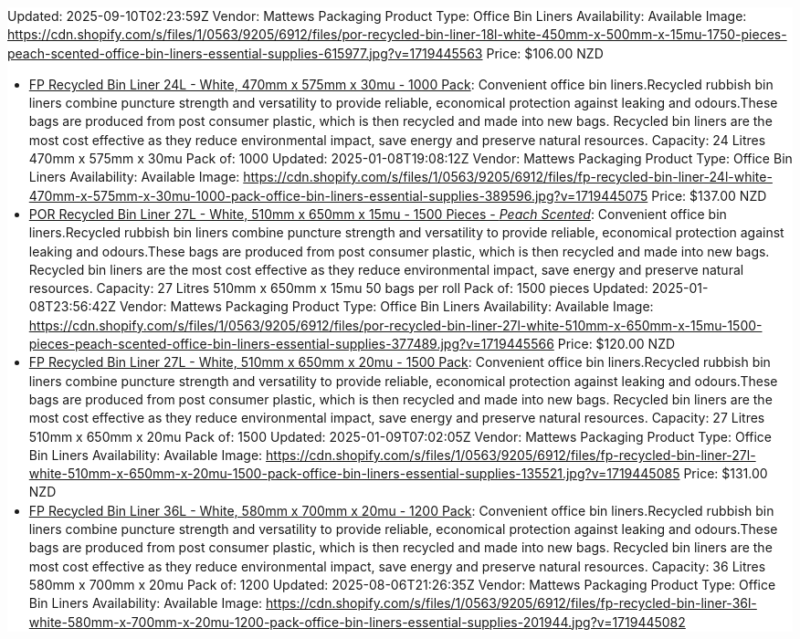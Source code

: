   Updated: 2025-09-10T02:23:59Z
  Vendor: Mattews Packaging
  Product Type: Office Bin Liners
  Availability: Available
  Image: https://cdn.shopify.com/s/files/1/0563/9205/6912/files/por-recycled-bin-liner-18l-white-450mm-x-500mm-x-15mu-1750-pieces-peach-scented-office-bin-liners-essential-supplies-615977.jpg?v=1719445563
  Price: $106.00 NZD
- [FP Recycled Bin Liner 24L - White, 470mm x 575mm x 30mu - 1000 Pack](https://essentialsupplies.co.nz/products/fp-recycled-bin-liner-24l-white-470mm-x-575mm-x-30mu-1000): Convenient office bin liners.Recycled rubbish bin liners combine puncture strength and versatility to provide reliable, economical protection against leaking and odours.These bags are produced from post consumer plastic, which is then recycled and made into new bags. Recycled bin liners are the most cost effective as they reduce environmental impact, save energy and preserve natural resources. Capacity: 24 Litres 470mm x 575mm x 30mu Pack of: 1000
  Updated: 2025-01-08T19:08:12Z
  Vendor: Mattews Packaging
  Product Type: Office Bin Liners
  Availability: Available
  Image: https://cdn.shopify.com/s/files/1/0563/9205/6912/files/fp-recycled-bin-liner-24l-white-470mm-x-575mm-x-30mu-1000-pack-office-bin-liners-essential-supplies-389596.jpg?v=1719445075
  Price: $137.00 NZD
- [POR Recycled Bin Liner 27L - White, 510mm x 650mm x 15mu - 1500 Pieces - *Peach Scented*](https://essentialsupplies.co.nz/products/por-recycled-bin-liner-27l-white-510mm-x-650mm-x-15mu-1500-peach-scented): Convenient office bin liners.Recycled rubbish bin liners combine puncture strength and versatility to provide reliable, economical protection against leaking and odours.These bags are produced from post consumer plastic, which is then recycled and made into new bags. Recycled bin liners are the most cost effective as they reduce environmental impact, save energy and preserve natural resources. Capacity: 27 Litres 510mm x 650mm x 15mu 50 bags per roll Pack of: 1500 pieces
  Updated: 2025-01-08T23:56:42Z
  Vendor: Mattews Packaging
  Product Type: Office Bin Liners
  Availability: Available
  Image: https://cdn.shopify.com/s/files/1/0563/9205/6912/files/por-recycled-bin-liner-27l-white-510mm-x-650mm-x-15mu-1500-pieces-peach-scented-office-bin-liners-essential-supplies-377489.jpg?v=1719445566
  Price: $120.00 NZD
- [FP Recycled Bin Liner 27L - White, 510mm x 650mm x 20mu - 1500 Pack](https://essentialsupplies.co.nz/products/fp-recycled-bin-liner-27l-white-510mm-x-650mm-x-20mu-1500): Convenient office bin liners.Recycled rubbish bin liners combine puncture strength and versatility to provide reliable, economical protection against leaking and odours.These bags are produced from post consumer plastic, which is then recycled and made into new bags. Recycled bin liners are the most cost effective as they reduce environmental impact, save energy and preserve natural resources. Capacity: 27 Litres 510mm x 650mm x 20mu Pack of: 1500
  Updated: 2025-01-09T07:02:05Z
  Vendor: Mattews Packaging
  Product Type: Office Bin Liners
  Availability: Available
  Image: https://cdn.shopify.com/s/files/1/0563/9205/6912/files/fp-recycled-bin-liner-27l-white-510mm-x-650mm-x-20mu-1500-pack-office-bin-liners-essential-supplies-135521.jpg?v=1719445085
  Price: $131.00 NZD
- [FP Recycled Bin Liner 36L - White, 580mm x 700mm x 20mu - 1200 Pack](https://essentialsupplies.co.nz/products/fp-recycled-bin-liner-36l-white-580mm-x-700mm-x-20mu-1200): Convenient office bin liners.Recycled rubbish bin liners combine puncture strength and versatility to provide reliable, economical protection against leaking and odours.These bags are produced from post consumer plastic, which is then recycled and made into new bags. Recycled bin liners are the most cost effective as they reduce environmental impact, save energy and preserve natural resources. Capacity: 36 Litres 580mm x 700mm x 20mu Pack of: 1200
  Updated: 2025-08-06T21:26:35Z
  Vendor: Mattews Packaging
  Product Type: Office Bin Liners
  Availability: Available
  Image: https://cdn.shopify.com/s/files/1/0563/9205/6912/files/fp-recycled-bin-liner-36l-white-580mm-x-700mm-x-20mu-1200-pack-office-bin-liners-essential-supplies-201944.jpg?v=1719445082